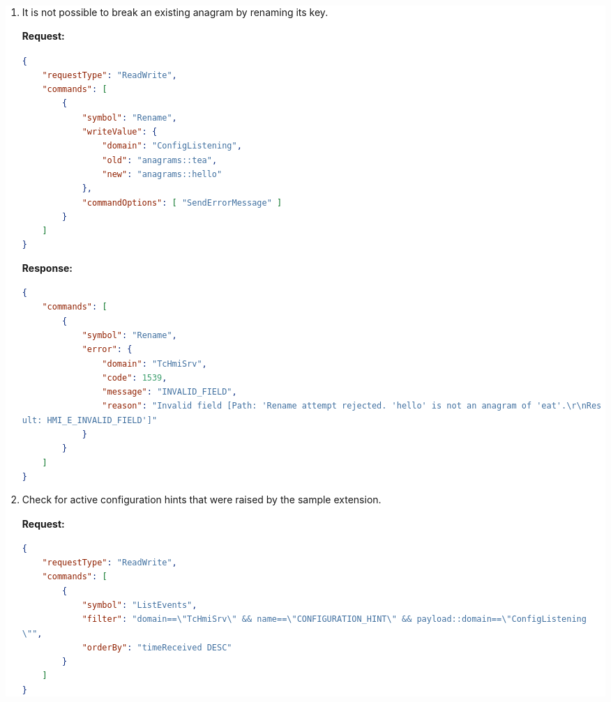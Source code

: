 1. It is not possible to break an existing anagram by renaming its key.

   **Request:**

    ```json
    {
        "requestType": "ReadWrite",
        "commands": [
            {
                "symbol": "Rename",
                "writeValue": {
                    "domain": "ConfigListening",
                    "old": "anagrams::tea",
                    "new": "anagrams::hello"
                },
                "commandOptions": [ "SendErrorMessage" ]
            }
        ]
    }
    ```

    **Response:**

    ```json
    {
        "commands": [
            {
                "symbol": "Rename",
                "error": {
                    "domain": "TcHmiSrv",
                    "code": 1539,
                    "message": "INVALID_FIELD",
                    "reason": "Invalid field [Path: 'Rename attempt rejected. 'hello' is not an anagram of 'eat'.\r\nResult: HMI_E_INVALID_FIELD']"
                }
            }
        ]
    }
    ```

1. Check for active configuration hints that were raised by the
   sample extension.

   **Request:**

    ```json
    {
        "requestType": "ReadWrite",
        "commands": [
            {
                "symbol": "ListEvents",
                "filter": "domain==\"TcHmiSrv\" && name==\"CONFIGURATION_HINT\" && payload::domain==\"ConfigListening\"",
                "orderBy": "timeReceived DESC"
            }
        ]
    }
    ```
